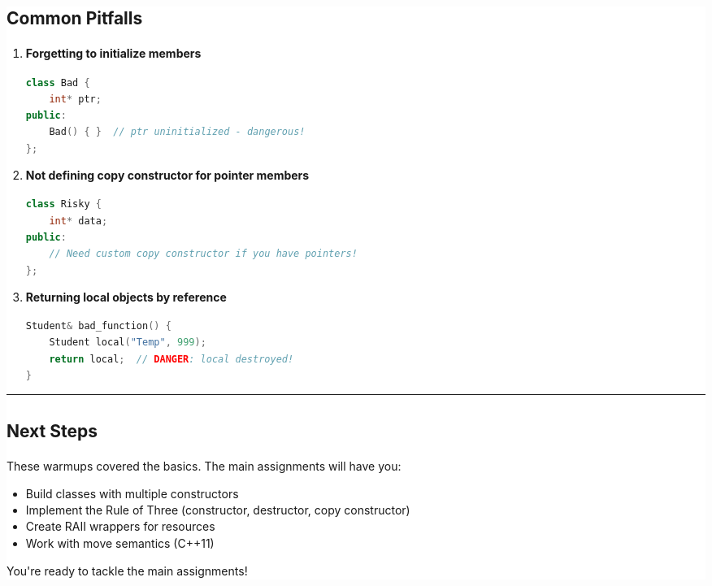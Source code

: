 
## Common Pitfalls

1. **Forgetting to initialize members**
   ```cpp
   class Bad {
       int* ptr;
   public:
       Bad() { }  // ptr uninitialized - dangerous!
   };
   ```

2. **Not defining copy constructor for pointer members**
   ```cpp
   class Risky {
       int* data;
   public:
       // Need custom copy constructor if you have pointers!
   };
   ```

3. **Returning local objects by reference**
   ```cpp
   Student& bad_function() {
       Student local("Temp", 999);
       return local;  // DANGER: local destroyed!
   }
   ```

---

## Next Steps

These warmups covered the basics. The main assignments will have you:
- Build classes with multiple constructors
- Implement the Rule of Three (constructor, destructor, copy constructor)
- Create RAII wrappers for resources
- Work with move semantics (C++11)

You're ready to tackle the main assignments!
